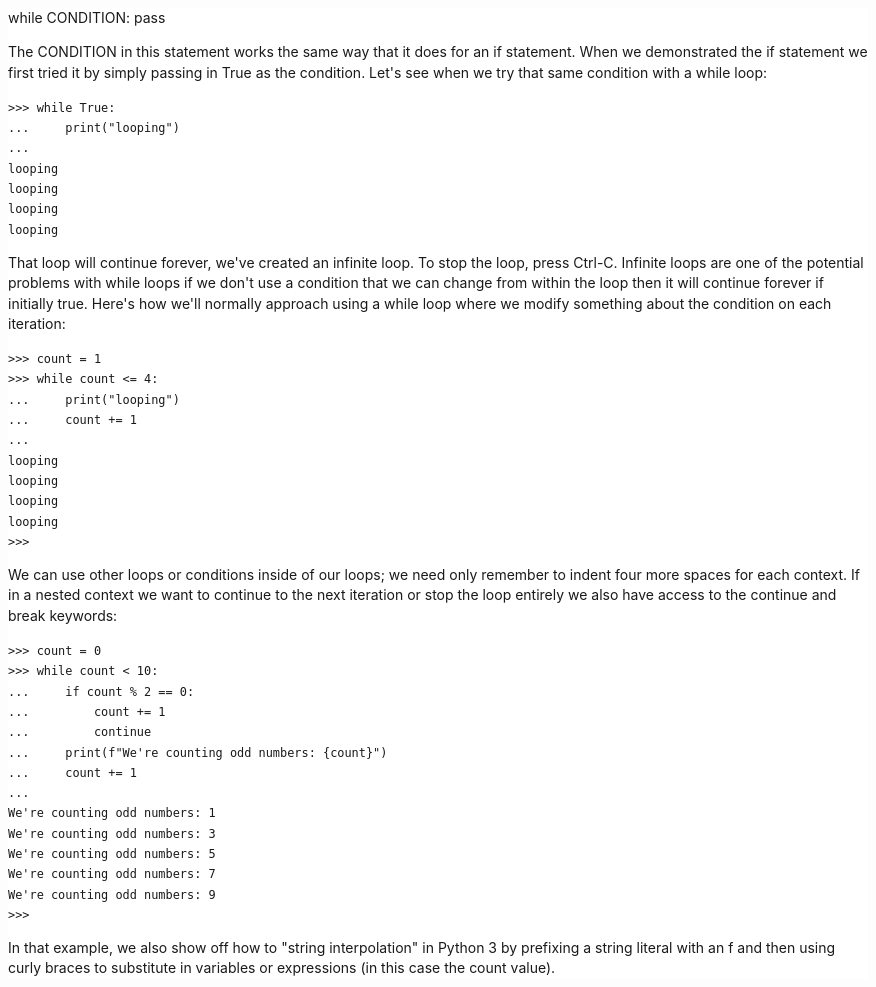 while CONDITION:
    pass

The CONDITION in this statement works the same way that it does for an if statement. When we demonstrated the if statement we first tried it by simply passing in True as the condition. Let's see when we try that same condition with a while loop:
```
>>> while True:
...     print("looping")
...
looping
looping
looping
looping
```
That loop will continue forever, we've created an infinite loop. To stop the loop, press Ctrl-C. Infinite loops are one of the potential problems with while loops if we don't use a condition that we can change from within the loop then it will continue forever if initially true. Here's how we'll normally approach using a while loop where we modify something about the condition on each iteration:
```
>>> count = 1
>>> while count <= 4:
...     print("looping")
...     count += 1
...
looping
looping
looping
looping
>>>
```
We can use other loops or conditions inside of our loops; we need only remember to indent four more spaces for each context. If in a nested context we want to continue to the next iteration or stop the loop entirely we also have access to the continue and break keywords:
```
>>> count = 0
>>> while count < 10:
...     if count % 2 == 0:
...         count += 1
...         continue
...     print(f"We're counting odd numbers: {count}")
...     count += 1
...
We're counting odd numbers: 1
We're counting odd numbers: 3
We're counting odd numbers: 5
We're counting odd numbers: 7
We're counting odd numbers: 9
>>>
```
In that example, we also show off how to "string interpolation" in Python 3 by prefixing a string literal with an f and then using curly braces to substitute in variables or expressions (in this case the count value).
